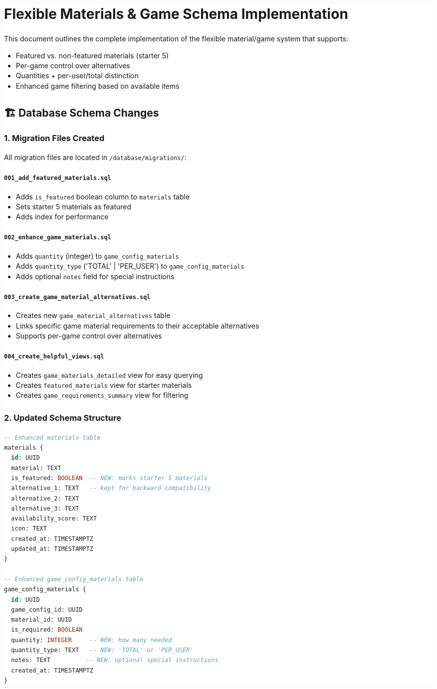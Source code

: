 # Flexible Materials & Game Schema Implementation

This document outlines the complete implementation of the flexible material/game system that supports:
- Featured vs. non-featured materials (starter 5)
- Per-game control over alternatives
- Quantities + per-user/total distinction
- Enhanced game filtering based on available items

## 🏗️ Database Schema Changes

### 1. Migration Files Created

All migration files are located in `/database/migrations/`:

#### `001_add_featured_materials.sql`
- Adds `is_featured` boolean column to `materials` table
- Sets starter 5 materials as featured
- Adds index for performance

#### `002_enhance_game_materials.sql`
- Adds `quantity` (integer) to `game_config_materials`
- Adds `quantity_type` ('TOTAL' | 'PER_USER') to `game_config_materials`
- Adds optional `notes` field for special instructions

#### `003_create_game_material_alternatives.sql`
- Creates new `game_material_alternatives` table
- Links specific game material requirements to their acceptable alternatives
- Supports per-game control over alternatives

#### `004_create_helpful_views.sql`
- Creates `game_materials_detailed` view for easy querying
- Creates `featured_materials` view for starter materials
- Creates `game_requirements_summary` view for filtering

### 2. Updated Schema Structure

```sql
-- Enhanced materials table
materials {
  id: UUID
  material: TEXT
  is_featured: BOOLEAN  -- NEW: marks starter 5 materials
  alternative_1: TEXT   -- kept for backward compatibility
  alternative_2: TEXT
  alternative_3: TEXT
  availability_score: TEXT
  icon: TEXT
  created_at: TIMESTAMPTZ
  updated_at: TIMESTAMPTZ
}

-- Enhanced game_config_materials table  
game_config_materials {
  id: UUID
  game_config_id: UUID
  material_id: UUID
  is_required: BOOLEAN
  quantity: INTEGER     -- NEW: how many needed
  quantity_type: TEXT   -- NEW: 'TOTAL' or 'PER_USER'
  notes: TEXT          -- NEW: optional special instructions
  created_at: TIMESTAMPTZ
}
```